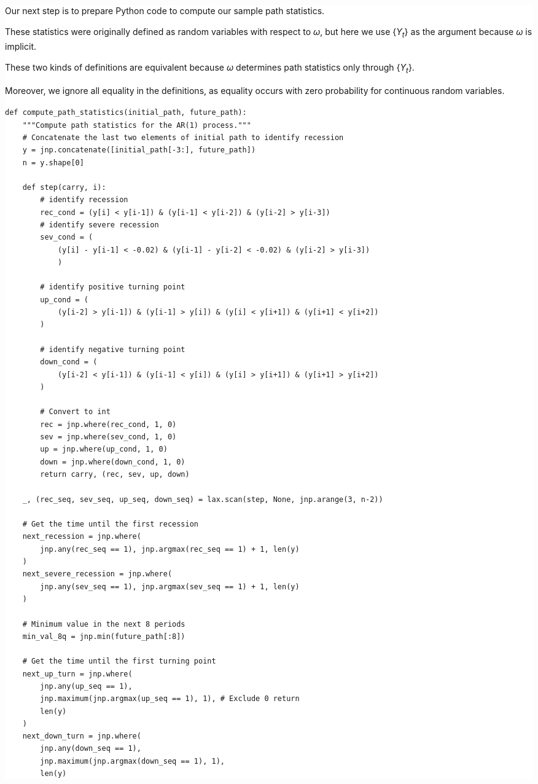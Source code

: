 Our next step is to prepare Python code to compute our sample path statistics.

These statistics were originally defined as random variables with respect to $\omega$, but here we use $\{Y_t\}$ as the argument because $\omega$ is implicit.

These two kinds of definitions are equivalent because $\omega$ determines path statistics only through $\{Y_t\}$.

Moreover, we ignore all equality in the definitions, as equality occurs with zero probability for continuous random variables.

```{code-cell} ipython3
def compute_path_statistics(initial_path, future_path):
    """Compute path statistics for the AR(1) process."""
    # Concatenate the last two elements of initial path to identify recession
    y = jnp.concatenate([initial_path[-3:], future_path])
    n = y.shape[0]
    
    def step(carry, i):
        # identify recession
        rec_cond = (y[i] < y[i-1]) & (y[i-1] < y[i-2]) & (y[i-2] > y[i-3])
        # identify severe recession
        sev_cond = (
            (y[i] - y[i-1] < -0.02) & (y[i-1] - y[i-2] < -0.02) & (y[i-2] > y[i-3])
            )
        
        # identify positive turning point
        up_cond = (
            (y[i-2] > y[i-1]) & (y[i-1] > y[i]) & (y[i] < y[i+1]) & (y[i+1] < y[i+2])
        )
        
        # identify negative turning point
        down_cond = (
            (y[i-2] < y[i-1]) & (y[i-1] < y[i]) & (y[i] > y[i+1]) & (y[i+1] > y[i+2]) 
        )
        
        # Convert to int
        rec = jnp.where(rec_cond, 1, 0)
        sev = jnp.where(sev_cond, 1, 0)
        up = jnp.where(up_cond, 1, 0)
        down = jnp.where(down_cond, 1, 0)
        return carry, (rec, sev, up, down)
    
    _, (rec_seq, sev_seq, up_seq, down_seq) = lax.scan(step, None, jnp.arange(3, n-2))
    
    # Get the time until the first recession
    next_recession = jnp.where(
        jnp.any(rec_seq == 1), jnp.argmax(rec_seq == 1) + 1, len(y)
    )
    next_severe_recession = jnp.where(
        jnp.any(sev_seq == 1), jnp.argmax(sev_seq == 1) + 1, len(y)
    )
    
    # Minimum value in the next 8 periods
    min_val_8q = jnp.min(future_path[:8]) 
    
    # Get the time until the first turning point
    next_up_turn = jnp.where(
        jnp.any(up_seq == 1),
        jnp.maximum(jnp.argmax(up_seq == 1), 1), # Exclude 0 return
        len(y)
    )
    next_down_turn = jnp.where(
        jnp.any(down_seq == 1),
        jnp.maximum(jnp.argmax(down_seq == 1), 1),
        len(y)
```